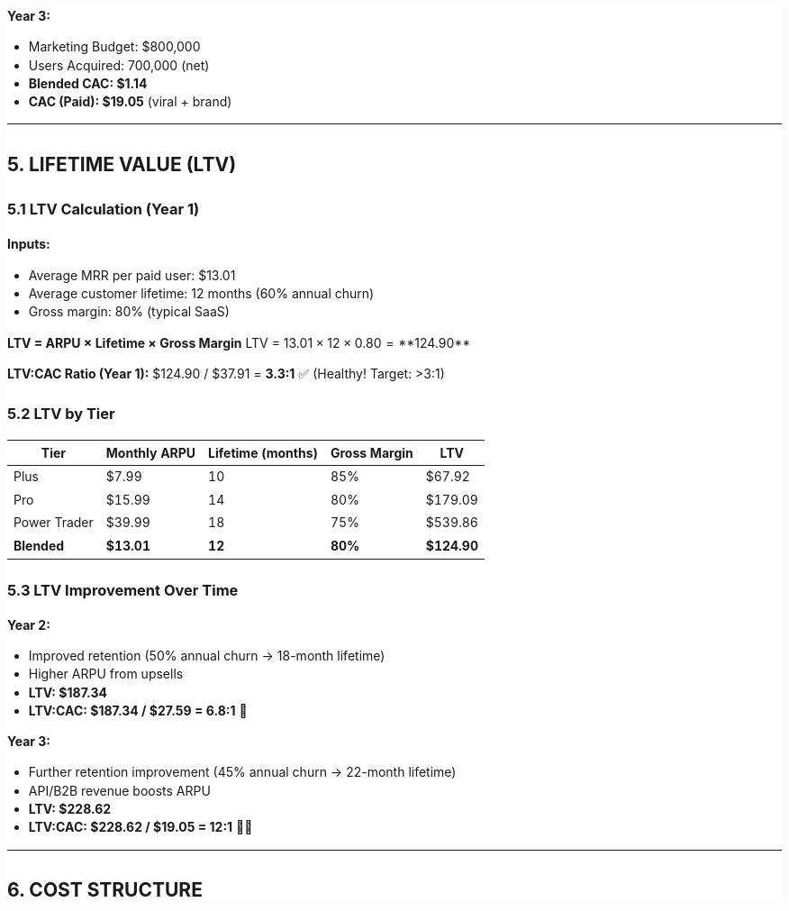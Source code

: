 **Year 3:**
- Marketing Budget: $800,000
- Users Acquired: 700,000 (net)
- **Blended CAC: $1.14**
- **CAC (Paid): $19.05** (viral + brand)

---

## 5. LIFETIME VALUE (LTV)

### 5.1 LTV Calculation (Year 1)

**Inputs:**
- Average MRR per paid user: $13.01
- Average customer lifetime: 12 months (60% annual churn)
- Gross margin: 80% (typical SaaS)

**LTV = ARPU × Lifetime × Gross Margin**
LTV = $13.01 × 12 × 0.80 = **$124.90**

**LTV:CAC Ratio (Year 1):**
$124.90 / $37.91 = **3.3:1** ✅ (Healthy! Target: >3:1)

### 5.2 LTV by Tier

| Tier | Monthly ARPU | Lifetime (months) | Gross Margin | LTV |
|------|--------------|-------------------|--------------|-----|
| Plus | $7.99 | 10 | 85% | $67.92 |
| Pro | $15.99 | 14 | 80% | $179.09 |
| Power Trader | $39.99 | 18 | 75% | $539.86 |
| **Blended** | **$13.01** | **12** | **80%** | **$124.90** |

### 5.3 LTV Improvement Over Time

**Year 2:**
- Improved retention (50% annual churn → 18-month lifetime)
- Higher ARPU from upsells
- **LTV: $187.34**
- **LTV:CAC: $187.34 / $27.59 = 6.8:1** 🚀

**Year 3:**
- Further retention improvement (45% annual churn → 22-month lifetime)
- API/B2B revenue boosts ARPU
- **LTV: $228.62**
- **LTV:CAC: $228.62 / $19.05 = 12:1** 🚀🚀

---

## 6. COST STRUCTURE
